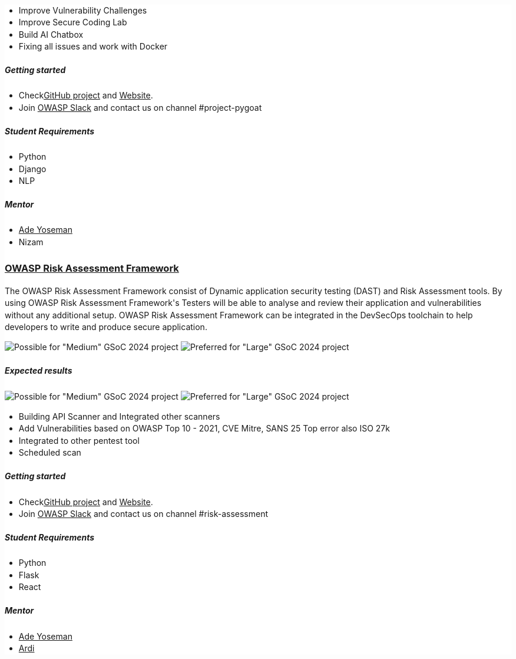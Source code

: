 - Improve Vulnerability Challenges
- Improve Secure Coding Lab
- Build AI Chatbox
- Fixing all issues and work with Docker


##### Getting started
- Check[GitHub project](https://github.com/adeyosemanputra/pygoat) and [Website](https://owasp.org/www-project-pygoat/).
- Join [OWASP Slack](https://owasp.org/slack/invite) and contact us on channel #project-pygoat

##### Student Requirements
- Python
- Django
- NLP 

##### Mentor
* [Ade Yoseman](mailto:edikdoank@gmail.com)
* Nizam

### [OWASP Risk Assessment Framework](https://owasp.org/www-project-risk-assessment-framework/)
The OWASP Risk Assessment Framework consist of Dynamic application security testing (DAST) and Risk Assessment tools. By using OWASP Risk Assessment Framework's  Testers will be able to analyse and review their application and vulnerabilities without any additional setup. OWASP Risk Assessment Framework can be integrated in the DevSecOps toolchain to help developers to write and produce secure application.

![Possible for "Medium" GSoC 2024 project](https://img.shields.io/badge/medium%20size%20(~175h)-possible-yellow)
![Preferred for "Large" GSoC 2024 project](https://img.shields.io/badge/large%20size%20(~350h)-preferred-green)

##### Expected results

![Possible for "Medium" GSoC 2024 project](https://img.shields.io/badge/medium%20size%20(~175h)-possible-yellow)
![Preferred for "Large" GSoC 2024 project](https://img.shields.io/badge/large%20size%20(~350h)-preferred-green)
- Building API Scanner and Integrated other scanners
- Add Vulnerabilities based on OWASP Top 10 - 2021, CVE Mitre, SANS 25 Top error also ISO 27k
- Integrated to other pentest tool
- Scheduled scan

##### Getting started
- Check[GitHub project](https://github.com/Risk-Assessment-Framework) and [Website](https://owasp.org/www-project-risk-assessment-framework/).
- Join [OWASP Slack](https://owasp.org/slack/invite) and contact us on channel #risk-assessment

##### Student Requirements
- Python
- Flask
- React

##### Mentor
* [Ade Yoseman](mailto:edikdoank@gmail.com)
* [Ardi](mailto:pakdesawangan@gmail.com)
